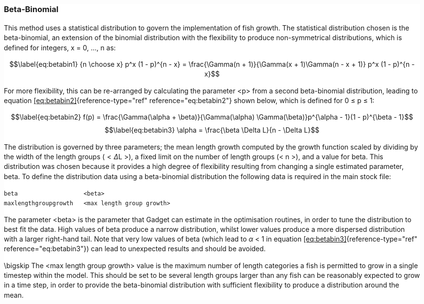 ### Beta-Binomial

This method uses a statistical distribution to govern the implementation
of fish growth. The statistical distribution chosen is the
beta-binomial, an extension of the binomial distribution with the
flexibility to produce non-symmetrical distributions, which is defined
for integers, x = 0, ..., n as:

$$\label{eq:betabin1}
{n \choose x} p^x (1 - p)^{n - x} = \frac{\Gamma(n + 1)}{\Gamma(x + 1)\Gamma(n - x + 1)} p^x (1 - p)^{n - x}$$

For more flexibility, this can be re-arranged by calculating the
parameter $<$p$>$ from a second beta-binomial distribution, leading to
equation [\[eq:betabin2\]](#eq:betabin2){reference-type="ref"
reference="eq:betabin2"} shown below, which is defined for 0 $\le$ p
$\le$ 1:

$$\label{eq:betabin2}
f(p) = \frac{\Gamma(\alpha + \beta)}{\Gamma(\alpha) \Gamma(\beta)}p^{\alpha - 1}(1 - p)^{\beta - 1}$$
$$\label{eq:betabin3}
\alpha = \frac{\beta \Delta L}{n - \Delta L}$$

The distribution is governed by three parameters; the mean length growth
computed by the growth function scaled by dividing by the width of the
length groups ($<\Delta$L $>$), a fixed limit on the number of length
groups ($<$ n $>$), and a value for beta. This distribution was chosen
because it provides a high degree of flexibility resulting from changing
a single estimated parameter, beta. To define the distribution data
using a beta-binomial distribution the following data is required in the
main stock file:

    beta                   <beta>
    maxlengthgroupgrowth   <max length group growth>

The parameter $<$beta$>$ is the parameter that Gadget can estimate in
the optimisation routines, in order to tune the distribution to best fit
the data. High values of beta produce a narrow distribution, whilst
lower values produce a more dispersed distribution with a larger
right-hand tail. Note that very low values of beta (which lead to
$\alpha$ \< 1 in
equation [\[eq:betabin3\]](#eq:betabin3){reference-type="ref"
reference="eq:betabin3"}) can lead to unexpected results and should be
avoided.

\bigskip
The $<$max length group growth$>$ value is the maximum number of length
categories a fish is permitted to grow in a single timestep within the
model. This should be set to be several length groups larger than any
fish can be reasonably expected to grow in a time step, in order to
provide the beta-binomial distribution with sufficient flexibility to
produce a distribution around the mean.
